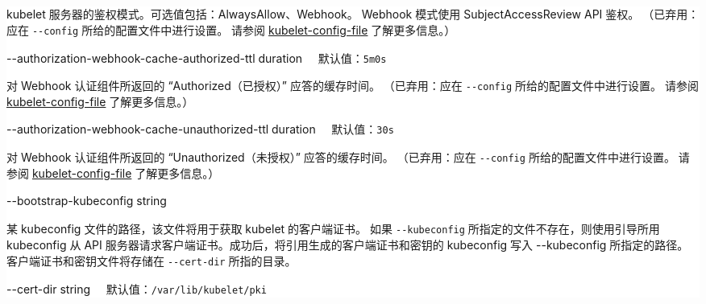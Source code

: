 kubelet 服务器的鉴权模式。可选值包括：AlwaysAllow、Webhook。
Webhook 模式使用 SubjectAccessReview API 鉴权。
（已弃用：应在 <code>--config</code> 所给的配置文件中进行设置。
请参阅 <a href="https://kubernetes.io/zh-cn/docs/tasks/administer-cluster/kubelet-config-file/">kubelet-config-file</a> 了解更多信息。）
</td>
</tr>

<tr>
<td colspan="2">--authorization-webhook-cache-authorized-ttl duration&nbsp;&nbsp;&nbsp;&nbsp;&nbsp;默认值：<code>5m0s</code></td>
</tr>
<tr>
<td></td><td style="line-height: 130%; word-wrap: break-word;">

对 Webhook 认证组件所返回的 “Authorized（已授权）” 应答的缓存时间。
（已弃用：应在 <code>--config</code> 所给的配置文件中进行设置。
请参阅 <a href="https://kubernetes.io/zh-cn/docs/tasks/administer-cluster/kubelet-config-file/">kubelet-config-file</a> 了解更多信息。）
</td>
</tr>

<tr>
<td colspan="2">--authorization-webhook-cache-unauthorized-ttl duration&nbsp;&nbsp;&nbsp;&nbsp;&nbsp;默认值：<code>30s</code></td>
</tr>
<tr>
<td></td><td style="line-height: 130%; word-wrap: break-word;">

对 Webhook 认证组件所返回的 “Unauthorized（未授权）” 应答的缓存时间。
（已弃用：应在 <code>--config</code> 所给的配置文件中进行设置。
请参阅 <a href="https://kubernetes.io/zh-cn/docs/tasks/administer-cluster/kubelet-config-file/">kubelet-config-file</a> 了解更多信息。）
</td>
</tr>

<tr>
<td colspan="2">--bootstrap-kubeconfig string</td>
</tr>
<tr>
<td></td><td style="line-height: 130%; word-wrap: break-word;">

某 kubeconfig 文件的路径，该文件将用于获取 kubelet 的客户端证书。
如果 <code>--kubeconfig</code> 所指定的文件不存在，则使用引导所用 kubeconfig
从 API 服务器请求客户端证书。成功后，将引用生成的客户端证书和密钥的 kubeconfig
写入 --kubeconfig 所指定的路径。客户端证书和密钥文件将存储在 <code>--cert-dir</code>
所指的目录。
</td>
</tr>

<tr>
<td colspan="2">--cert-dir string&nbsp;&nbsp;&nbsp;&nbsp;&nbsp;默认值：<code>/var/lib/kubelet/pki</code></td>
</tr>
<tr>
<td></td><td style="line-height: 130%; word-wrap: break-word;">
